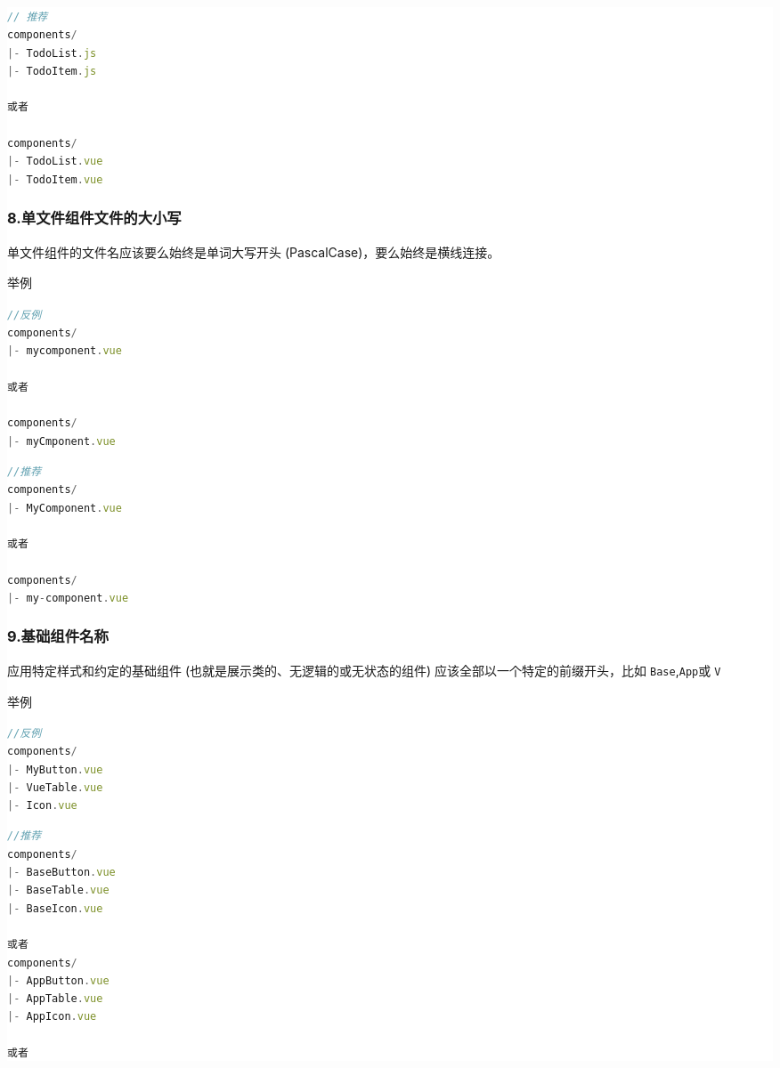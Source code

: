 ```javascript
// 推荐
components/
|- TodoList.js
|- TodoItem.js

或者

components/
|- TodoList.vue
|- TodoItem.vue

```

### 8.单文件组件文件的大小写

单文件组件的文件名应该要么始终是单词大写开头 (PascalCase)，要么始终是横线连接。

举例
```javascript
//反例
components/
|- mycomponent.vue

或者

components/
|- myCmponent.vue
```

```javascript
//推荐
components/
|- MyComponent.vue

或者

components/
|- my-component.vue
```

### 9.基础组件名称

应用特定样式和约定的基础组件 (也就是展示类的、无逻辑的或无状态的组件) 应该全部以一个特定的前缀开头，比如 `Base`,`App`或 `V`

举例
```javascript
//反例
components/
|- MyButton.vue
|- VueTable.vue
|- Icon.vue
```

```javascript
//推荐
components/
|- BaseButton.vue
|- BaseTable.vue
|- BaseIcon.vue

或者
components/
|- AppButton.vue
|- AppTable.vue
|- AppIcon.vue

或者
```